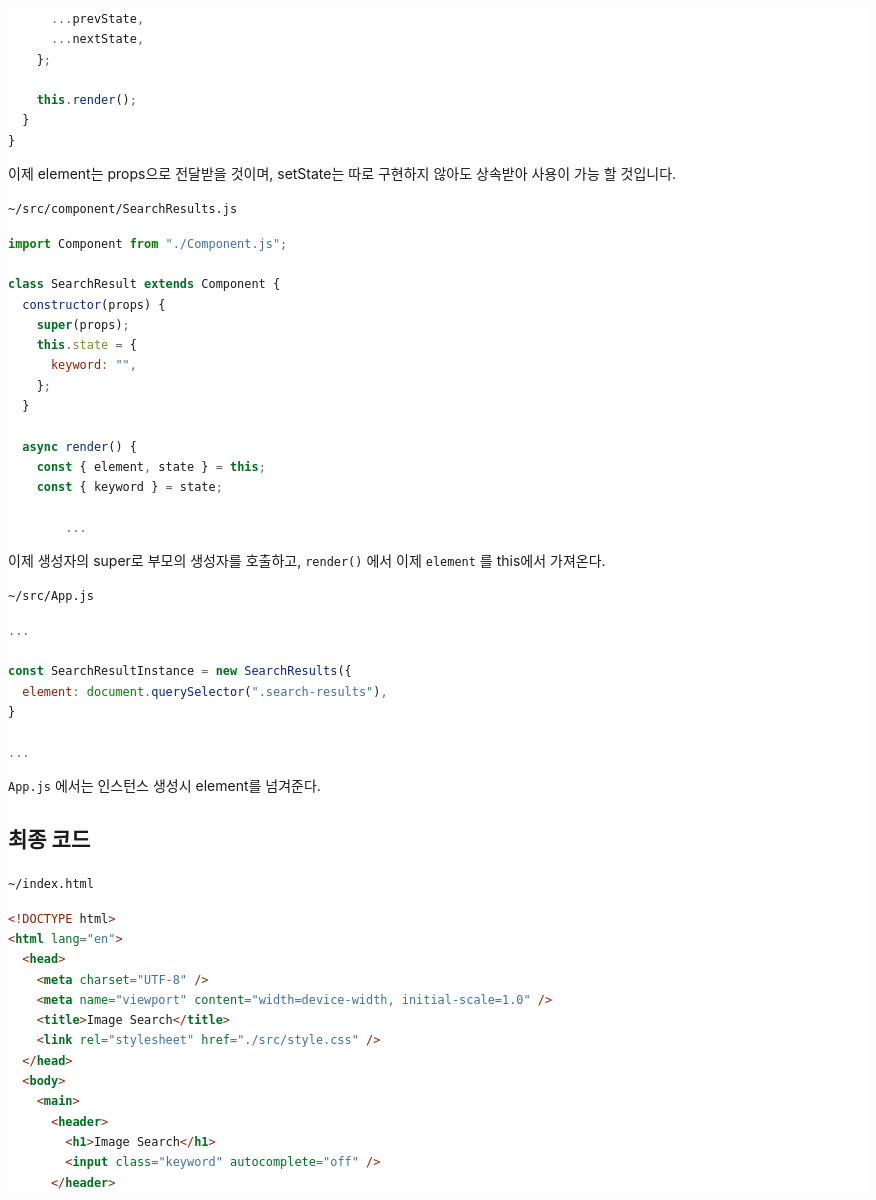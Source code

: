 ```jsx
      ...prevState,
      ...nextState,
    };

    this.render();
  }
}
```

이제 element는 props으로 전달받을 것이며, 
setState는 따로 구현하지 않아도 상속받아 사용이 가능 할 것입니다.

`~/src/component/SearchResults.js`

```jsx
import Component from "./Component.js";

class SearchResult extends Component {
  constructor(props) {
    super(props);
    this.state = {
      keyword: "",
    };
  }

  async render() {
    const { element, state } = this;
    const { keyword } = state;

		...
```

이제 생성자의 super로 부모의 생성자를 호출하고, `render()` 에서 이제 `element` 를 this에서 가져온다.

`~/src/App.js`

```jsx
...

const SearchResultInstance = new SearchResults({
  element: document.querySelector(".search-results"),
}

...
```

`App.js` 에서는 인스턴스 생성시 element를 넘겨준다.

## 최종 코드

`~/index.html`

```html
<!DOCTYPE html>
<html lang="en">
  <head>
    <meta charset="UTF-8" />
    <meta name="viewport" content="width=device-width, initial-scale=1.0" />
    <title>Image Search</title>
    <link rel="stylesheet" href="./src/style.css" />
  </head>
  <body>
    <main>
      <header>
        <h1>Image Search</h1>
        <input class="keyword" autocomplete="off" />
      </header>
```
